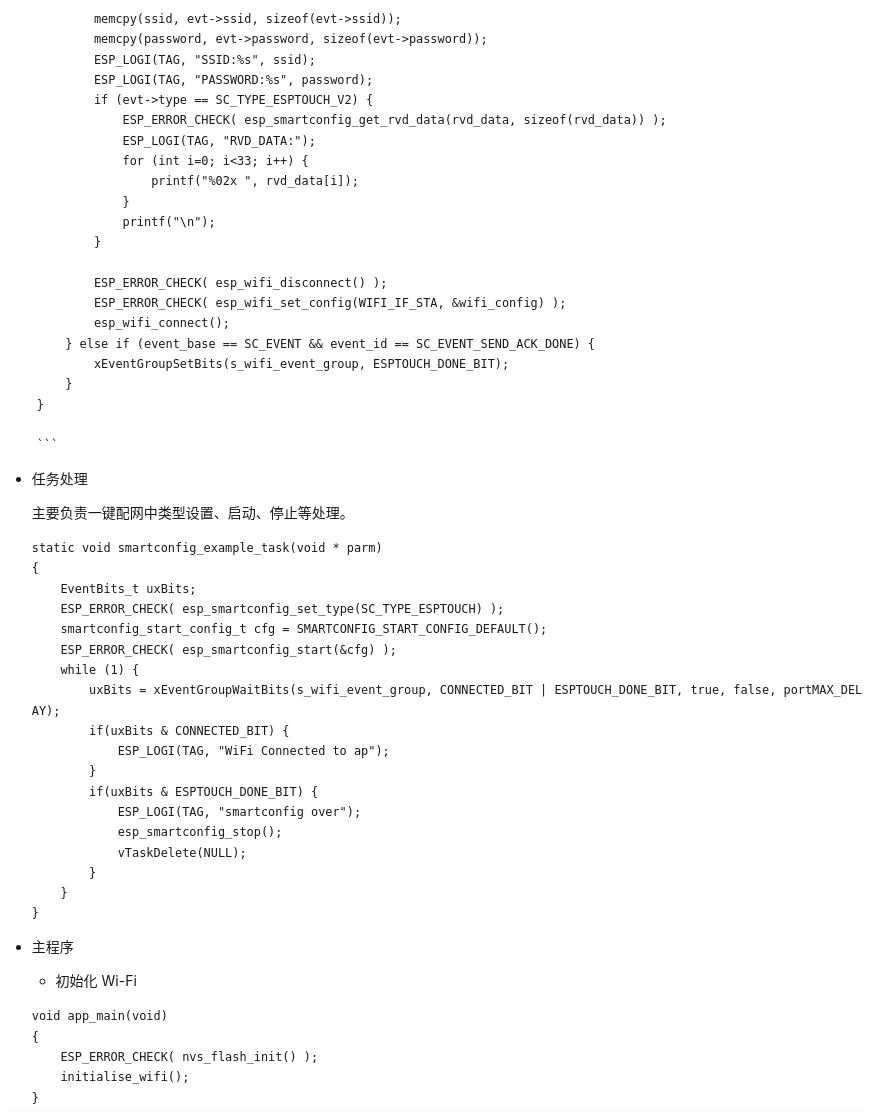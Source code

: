 		        memcpy(ssid, evt->ssid, sizeof(evt->ssid));
		        memcpy(password, evt->password, sizeof(evt->password));
		        ESP_LOGI(TAG, "SSID:%s", ssid);
		        ESP_LOGI(TAG, "PASSWORD:%s", password);
		        if (evt->type == SC_TYPE_ESPTOUCH_V2) {
		            ESP_ERROR_CHECK( esp_smartconfig_get_rvd_data(rvd_data, sizeof(rvd_data)) );
		            ESP_LOGI(TAG, "RVD_DATA:");
		            for (int i=0; i<33; i++) {
		                printf("%02x ", rvd_data[i]);
		            }
		            printf("\n");
		        }
		
		        ESP_ERROR_CHECK( esp_wifi_disconnect() );
		        ESP_ERROR_CHECK( esp_wifi_set_config(WIFI_IF_STA, &wifi_config) );
		        esp_wifi_connect();
		    } else if (event_base == SC_EVENT && event_id == SC_EVENT_SEND_ACK_DONE) {
		        xEventGroupSetBits(s_wifi_event_group, ESPTOUCH_DONE_BIT);
		    }
		}
	
		```

- 任务处理

	主要负责一键配网中类型设置、启动、停止等处理。
	
	```
	static void smartconfig_example_task(void * parm)
	{
	    EventBits_t uxBits;
	    ESP_ERROR_CHECK( esp_smartconfig_set_type(SC_TYPE_ESPTOUCH) );
	    smartconfig_start_config_t cfg = SMARTCONFIG_START_CONFIG_DEFAULT();
	    ESP_ERROR_CHECK( esp_smartconfig_start(&cfg) );
	    while (1) {
	        uxBits = xEventGroupWaitBits(s_wifi_event_group, CONNECTED_BIT | ESPTOUCH_DONE_BIT, true, false, portMAX_DELAY);
	        if(uxBits & CONNECTED_BIT) {
	            ESP_LOGI(TAG, "WiFi Connected to ap");
	        }
	        if(uxBits & ESPTOUCH_DONE_BIT) {
	            ESP_LOGI(TAG, "smartconfig over");
	            esp_smartconfig_stop();
	            vTaskDelete(NULL);
	        }
	    }
	}
	```

- 主程序
	- 初始化 Wi-Fi

	```
	void app_main(void)
	{
	    ESP_ERROR_CHECK( nvs_flash_init() );
	    initialise_wifi();
	}
	```
